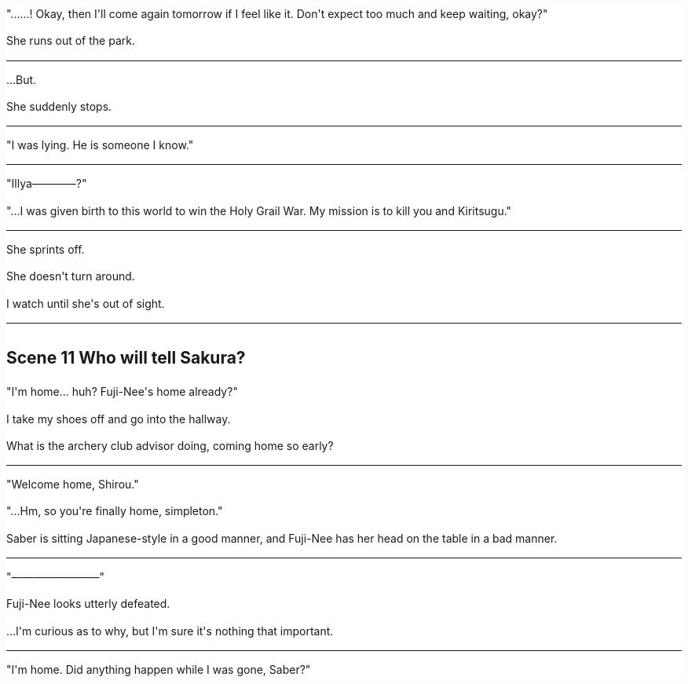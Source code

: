 "......! Okay, then I'll come again tomorrow if I feel like it. Don't expect too much and keep waiting, okay?"  
  
She runs out of the park.  
  
---  
  
...But.  
  
She suddenly stops.  
  
---  
  
"I was lying. He is someone I know."  
  
---  
  
"Illya――――?"  
  
"...I was given birth to this world to win the Holy Grail War. My mission is to kill you and Kiritsugu."  
  
---  
  
She sprints off.  
  
She doesn't turn around.  
  
I watch until she's out of sight.  
  
---  
  
## Scene 11 Who will tell Sakura?  
  
  
  
"I'm home... huh? Fuji-Nee's home already?"  
  
I take my shoes off and go into the hallway.  
  
What is the archery club advisor doing, coming home so early?  
  
---  
  
"Welcome home, Shirou."  
  
"...Hm, so you're finally home, simpleton."  
  
Saber is sitting Japanese-style in a good manner, and Fuji-Nee has her head on the table in a bad manner.  
  
---  
  
"――――――――"  
  
Fuji-Nee looks utterly defeated.  
  
...I'm curious as to why, but I'm sure it's nothing that important.  
  
---  
  
"I'm home. Did anything happen while I was gone, Saber?"  
  